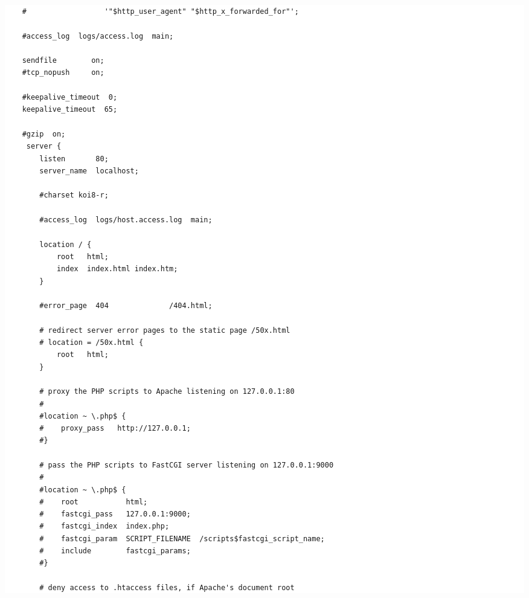 ```shell
    #                  '"$http_user_agent" "$http_x_forwarded_for"';

    #access_log  logs/access.log  main;

    sendfile        on;
    #tcp_nopush     on;

    #keepalive_timeout  0;
    keepalive_timeout  65;

    #gzip  on;
     server {
        listen       80;
        server_name  localhost;

        #charset koi8-r;

        #access_log  logs/host.access.log  main;

        location / {
            root   html;
            index  index.html index.htm;
        }

        #error_page  404              /404.html;

        # redirect server error pages to the static page /50x.html
        # location = /50x.html {
            root   html;
        }

        # proxy the PHP scripts to Apache listening on 127.0.0.1:80
        #
        #location ~ \.php$ {
        #    proxy_pass   http://127.0.0.1;
        #}

        # pass the PHP scripts to FastCGI server listening on 127.0.0.1:9000
        #
        #location ~ \.php$ {
        #    root           html;
        #    fastcgi_pass   127.0.0.1:9000;
        #    fastcgi_index  index.php;
        #    fastcgi_param  SCRIPT_FILENAME  /scripts$fastcgi_script_name;
        #    include        fastcgi_params;
        #}

        # deny access to .htaccess files, if Apache's document root

```
